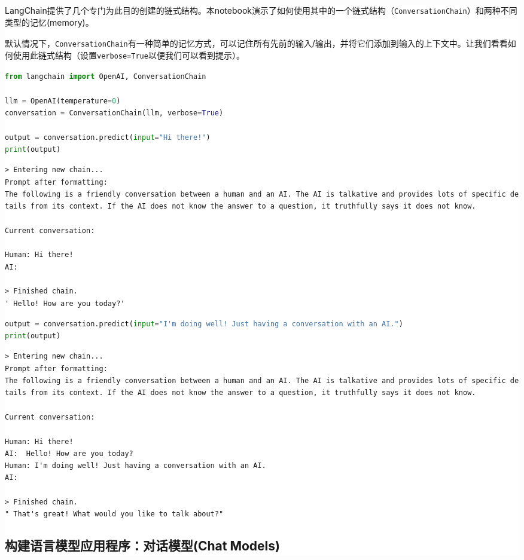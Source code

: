 LangChain提供了几个专门为此目的创建的链式结构。本notebook演示了如何使用其中的一个链式结构（`ConversationChain`）和两种不同类型的记忆(memory)。

默认情况下，`ConversationChain`有一种简单的记忆方式，可以记住所有先前的输入/输出，并将它们添加到输入的上下文中。让我们看看如何使用此链式结构（设置`verbose=True`以便我们可以看到提示）。

```python
from langchain import OpenAI, ConversationChain

llm = OpenAI(temperature=0)
conversation = ConversationChain(llm, verbose=True)

output = conversation.predict(input="Hi there!")
print(output)
```

```text
> Entering new chain...
Prompt after formatting:
The following is a friendly conversation between a human and an AI. The AI is talkative and provides lots of specific details from its context. If the AI does not know the answer to a question, it truthfully says it does not know.

Current conversation:

Human: Hi there!
AI:

> Finished chain.
' Hello! How are you today?'
```

```python
output = conversation.predict(input="I'm doing well! Just having a conversation with an AI.")
print(output)
```

```text
> Entering new chain...
Prompt after formatting:
The following is a friendly conversation between a human and an AI. The AI is talkative and provides lots of specific details from its context. If the AI does not know the answer to a question, it truthfully says it does not know.

Current conversation:

Human: Hi there!
AI:  Hello! How are you today?
Human: I'm doing well! Just having a conversation with an AI.
AI:

> Finished chain.
" That's great! What would you like to talk about?"
```

## 构建语言模型应用程序：对话模型(Chat Models)
